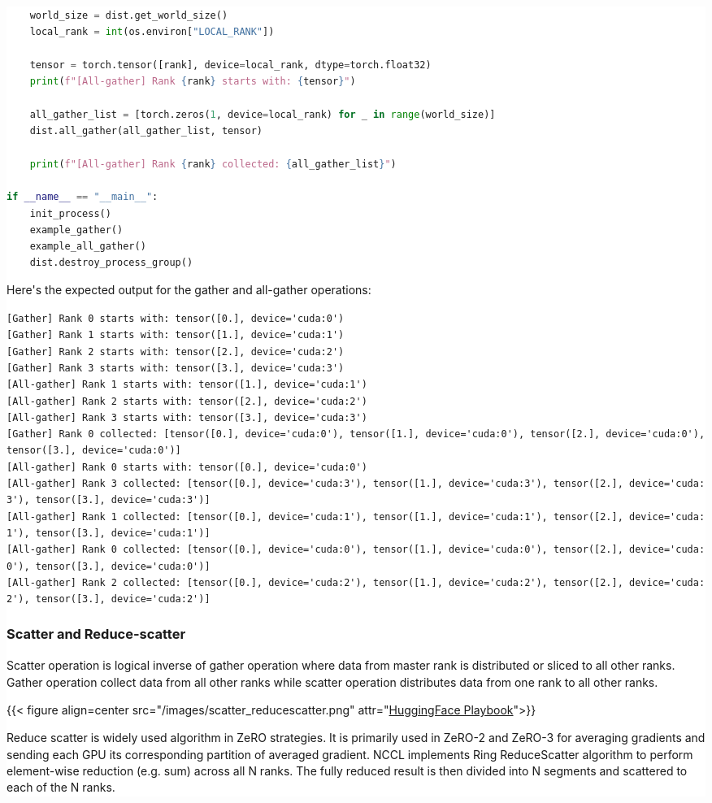 ```python
    world_size = dist.get_world_size()
    local_rank = int(os.environ["LOCAL_RANK"])

    tensor = torch.tensor([rank], device=local_rank, dtype=torch.float32)
    print(f"[All-gather] Rank {rank} starts with: {tensor}")

    all_gather_list = [torch.zeros(1, device=local_rank) for _ in range(world_size)]
    dist.all_gather(all_gather_list, tensor)

    print(f"[All-gather] Rank {rank} collected: {all_gather_list}")

if __name__ == "__main__":
    init_process()
    example_gather()
    example_all_gather()
    dist.destroy_process_group()
```

Here's the expected output for the gather and all-gather operations:

```shell
[Gather] Rank 0 starts with: tensor([0.], device='cuda:0')
[Gather] Rank 1 starts with: tensor([1.], device='cuda:1')
[Gather] Rank 2 starts with: tensor([2.], device='cuda:2')
[Gather] Rank 3 starts with: tensor([3.], device='cuda:3')
[All-gather] Rank 1 starts with: tensor([1.], device='cuda:1')
[All-gather] Rank 2 starts with: tensor([2.], device='cuda:2')
[All-gather] Rank 3 starts with: tensor([3.], device='cuda:3')
[Gather] Rank 0 collected: [tensor([0.], device='cuda:0'), tensor([1.], device='cuda:0'), tensor([2.], device='cuda:0'), tensor([3.], device='cuda:0')]
[All-gather] Rank 0 starts with: tensor([0.], device='cuda:0')
[All-gather] Rank 3 collected: [tensor([0.], device='cuda:3'), tensor([1.], device='cuda:3'), tensor([2.], device='cuda:3'), tensor([3.], device='cuda:3')]
[All-gather] Rank 1 collected: [tensor([0.], device='cuda:1'), tensor([1.], device='cuda:1'), tensor([2.], device='cuda:1'), tensor([3.], device='cuda:1')]
[All-gather] Rank 0 collected: [tensor([0.], device='cuda:0'), tensor([1.], device='cuda:0'), tensor([2.], device='cuda:0'), tensor([3.], device='cuda:0')]
[All-gather] Rank 2 collected: [tensor([0.], device='cuda:2'), tensor([1.], device='cuda:2'), tensor([2.], device='cuda:2'), tensor([3.], device='cuda:2')]
```

### Scatter and Reduce-scatter

Scatter operation is logical inverse of gather operation where data from master rank is distributed or sliced to all other ranks. Gather operation collect data from all other ranks while scatter operation distributes data from one rank to all other ranks.

{{< figure align=center src="/images/scatter_reducescatter.png" attr="[HuggingFace Playbook](https://huggingface.co/spaces/nanotron/ultrascale-playbook?section=scatter_&_reducescatter)">}}

Reduce scatter is widely used algorithm in ZeRO strategies. It is primarily used in ZeRO-2 and ZeRO-3 for averaging gradients and sending each GPU its corresponding partition of averaged gradient. NCCL implements Ring ReduceScatter algorithm to perform element-wise reduction (e.g. sum) across all N ranks. The fully reduced result is then divided into N segments and scattered to each of the N ranks.
